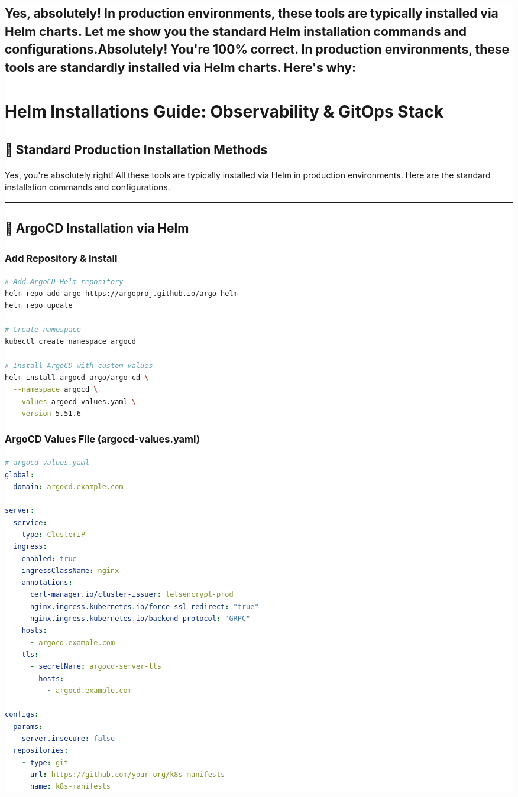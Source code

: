 Yes, absolutely! In production environments, these tools are typically installed via Helm charts. Let me show you the standard Helm installation commands and configurations.Absolutely! You're 100% correct. In production environments, these tools are standardly installed via Helm charts. Here's why:
-------------------------------------------------------------------------------------------------------------

# Helm Installations Guide: Observability & GitOps Stack

## 🎯 Standard Production Installation Methods

Yes, you're absolutely right! All these tools are typically installed via Helm in production environments. Here are the standard installation commands and configurations.

---

## 🚀 ArgoCD Installation via Helm

### Add Repository & Install
```bash
# Add ArgoCD Helm repository
helm repo add argo https://argoproj.github.io/argo-helm
helm repo update

# Create namespace
kubectl create namespace argocd

# Install ArgoCD with custom values
helm install argocd argo/argo-cd \
  --namespace argocd \
  --values argocd-values.yaml \
  --version 5.51.6
```

### ArgoCD Values File (argocd-values.yaml)
```yaml
# argocd-values.yaml
global:
  domain: argocd.example.com

server:
  service:
    type: ClusterIP
  ingress:
    enabled: true
    ingressClassName: nginx
    annotations:
      cert-manager.io/cluster-issuer: letsencrypt-prod
      nginx.ingress.kubernetes.io/force-ssl-redirect: "true"
      nginx.ingress.kubernetes.io/backend-protocol: "GRPC"
    hosts:
      - argocd.example.com
    tls:
      - secretName: argocd-server-tls
        hosts:
          - argocd.example.com

configs:
  params:
    server.insecure: false
  repositories:
    - type: git
      url: https://github.com/your-org/k8s-manifests
      name: k8s-manifests
```